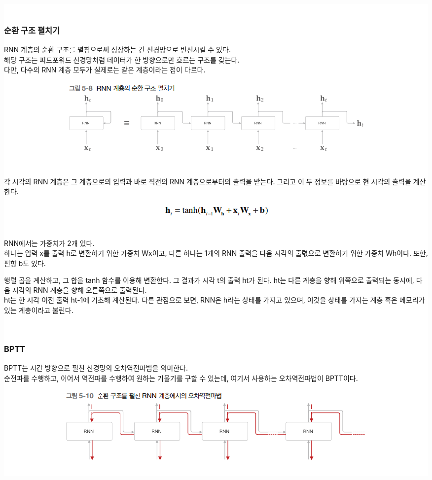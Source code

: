 </div>
<br/>

### 순환 구조 펼치기

RNN 계층의 순환 구조를 펼침으로써 성장하는 긴 신경망으로 변신시킬 수 있다.  
해당 구조는 피드포워드 신경망처럼 데이터가 한 방향으로만 흐르는 구조를 갖는다.  
다만, 다수의 RNN 계층 모두가 실제로는 같은 계층이라는 점이 다르다.  

<div align="center">
    <img src="./images/RNN_2.PNG">
</div>
<br/>

각 시각의 RNN 계층은 그 계층으로의 입력과 바로 직전의 RNN 계층으로부터의 출력을 받는다. 그리고 이 두 정보를 바탕으로 현 시각의 출력을 계산한다.  

<div align="center">
    <img src="./images/RNN_3.PNG">
</div>
<br/>

RNN에서는 가중치가 2개 있다.  
하나는 입력 x를 출력 h로 변환하기 위한 가중치 Wx이고, 다른 하나는 1개의 RNN 출력을 다음 시각의 출렧으로 변환하기 위한 가중치 Wh이다. 또한, 편향 b도 있다.  

행렬 곱을 계산하고, 그 합을 tanh 함수를 이용해 변환한다. 그 결과가 시각 t의 출력 ht가 된다. ht는 다른 계층을 향해 위쪽으로 출력되는 동시에, 다음 시각의 RNN 계층을 향해 오른쪽으로 출력된다.  
ht는 한 시각 이전 출력 ht-1에 기초해 계산된다. 다른 관점으로 보면, RNN은 h라는 상태를 가지고 있으며, 이것을 상태를 가지는 계층 혹은 메모리가 있는 계층이라고 불린다.  

<br/>

### BPTT

BPTT는 시간 방향으로 펼친 신경망의 오차역전파법을 의미한다.  
순전파를 수행하고, 이어서 역전파를 수행하여 원하는 기울기를 구할 수 있는데, 여기서 사용하는 오차역전파법이 BPTT이다.  

<div align="center">
    <img src="./images/BPTT_1.PNG">
</div>
<br/>
